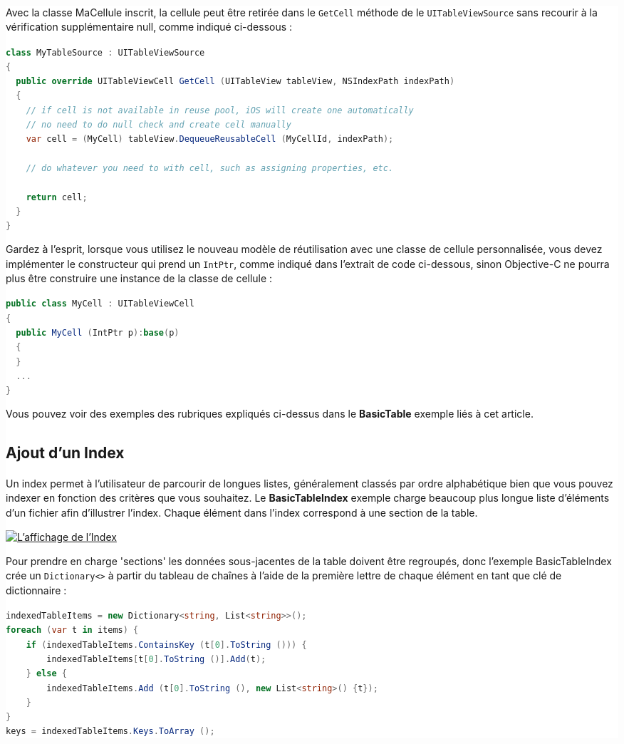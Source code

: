 Avec la classe MaCellule inscrit, la cellule peut être retirée dans le `GetCell` méthode de le `UITableViewSource` sans recourir à la vérification supplémentaire null, comme indiqué ci-dessous :

```csharp
class MyTableSource : UITableViewSource
{
  public override UITableViewCell GetCell (UITableView tableView, NSIndexPath indexPath)
  {
    // if cell is not available in reuse pool, iOS will create one automatically
    // no need to do null check and create cell manually
    var cell = (MyCell) tableView.DequeueReusableCell (MyCellId, indexPath);

    // do whatever you need to with cell, such as assigning properties, etc.

    return cell;
  }
}
```

Gardez à l’esprit, lorsque vous utilisez le nouveau modèle de réutilisation avec une classe de cellule personnalisée, vous devez implémenter le constructeur qui prend un `IntPtr`, comme indiqué dans l’extrait de code ci-dessous, sinon Objective-C ne pourra plus être construire une instance de la classe de cellule :

```csharp
public class MyCell : UITableViewCell
{
  public MyCell (IntPtr p):base(p)
  {
  }
  ...
}
```

Vous pouvez voir des exemples des rubriques expliqués ci-dessus dans le **BasicTable** exemple liés à cet article.

<a name="Adding_an_Index" />

## <a name="adding-an-index"></a>Ajout d’un Index

Un index permet à l’utilisateur de parcourir de longues listes, généralement classés par ordre alphabétique bien que vous pouvez indexer en fonction des critères que vous souhaitez. Le **BasicTableIndex** exemple charge beaucoup plus longue liste d’éléments d’un fichier afin d’illustrer l’index. Chaque élément dans l’index correspond à une section de la table.

 [![](populating-a-table-with-data-images/image5.png "L’affichage de l’Index")](populating-a-table-with-data-images/image5.png#lightbox)

Pour prendre en charge 'sections' les données sous-jacentes de la table doivent être regroupés, donc l’exemple BasicTableIndex crée un `Dictionary<>` à partir du tableau de chaînes à l’aide de la première lettre de chaque élément en tant que clé de dictionnaire :

```csharp
indexedTableItems = new Dictionary<string, List<string>>();
foreach (var t in items) {
    if (indexedTableItems.ContainsKey (t[0].ToString ())) {
        indexedTableItems[t[0].ToString ()].Add(t);
    } else {
        indexedTableItems.Add (t[0].ToString (), new List<string>() {t});
    }
}
keys = indexedTableItems.Keys.ToArray ();
```
